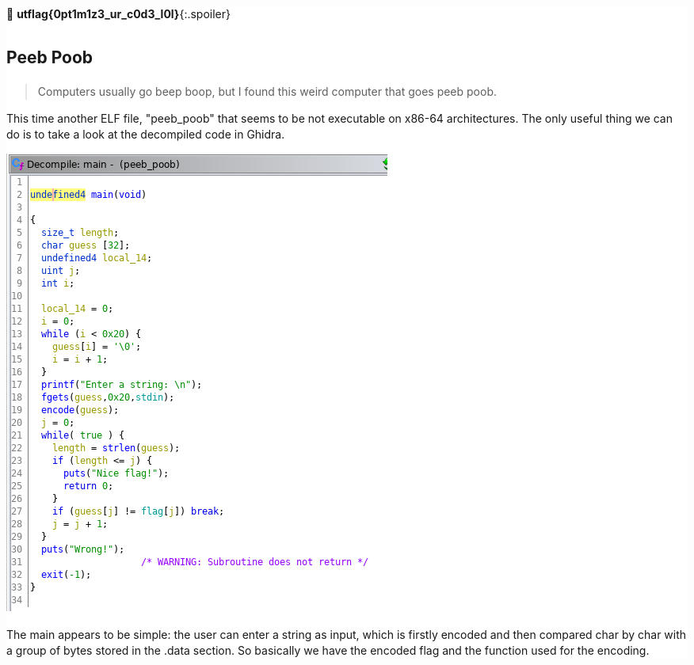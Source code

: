 🏁 __utflag{0pt1m1z3_ur_c0d3_l0l}__{:.spoiler}


## Peeb Poob

>Computers usually go beep boop, but I found this weird computer that goes peeb poob.

This time another ELF file, "peeb_poob" that seems to be not executable on x86-64 architectures. The only useful thing we can do is to take a look at the decompiled code in Ghidra.

![main](/assets/img/UTCTF_2021/main_2.png)

The main appears to be simple: the user can enter a string as input, which is firstly encoded and then compared char by char with a group of bytes stored in the .data section. So basically we have the encoded flag and the function used for the encoding.
